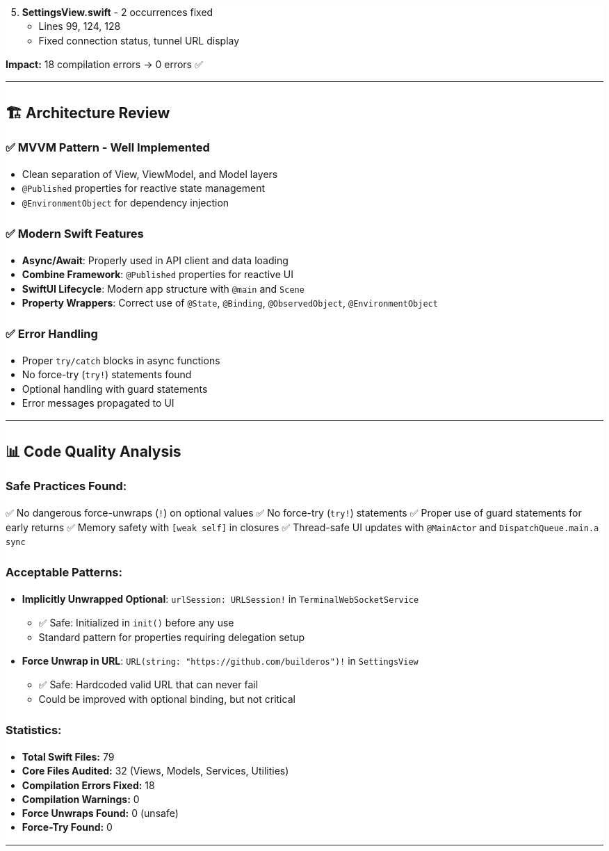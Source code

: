 5. **SettingsView.swift** - 2 occurrences fixed
   - Lines 99, 124, 128
   - Fixed connection status, tunnel URL display

**Impact:** 18 compilation errors → 0 errors ✅

---

## 🏗️ Architecture Review

### ✅ **MVVM Pattern** - Well Implemented
- Clean separation of View, ViewModel, and Model layers
- `@Published` properties for reactive state management
- `@EnvironmentObject` for dependency injection

### ✅ **Modern Swift Features**
- **Async/Await**: Properly used in API client and data loading
- **Combine Framework**: `@Published` properties for reactive UI
- **SwiftUI Lifecycle**: Modern app structure with `@main` and `Scene`
- **Property Wrappers**: Correct use of `@State`, `@Binding`, `@ObservedObject`, `@EnvironmentObject`

### ✅ **Error Handling**
- Proper `try/catch` blocks in async functions
- No force-try (`try!`) statements found
- Optional handling with guard statements
- Error messages propagated to UI

---

## 📊 Code Quality Analysis

### **Safe Practices Found:**
✅ No dangerous force-unwraps (`!`) on optional values
✅ No force-try (`try!`) statements
✅ Proper use of guard statements for early returns
✅ Memory safety with `[weak self]` in closures
✅ Thread-safe UI updates with `@MainActor` and `DispatchQueue.main.async`

### **Acceptable Patterns:**
- **Implicitly Unwrapped Optional**: `urlSession: URLSession!` in `TerminalWebSocketService`
  - ✅ Safe: Initialized in `init()` before any use
  - Standard pattern for properties requiring delegation setup

- **Force Unwrap in URL**: `URL(string: "https://github.com/builderos")!` in `SettingsView`
  - ✅ Safe: Hardcoded valid URL that can never fail
  - Could be improved with optional binding, but not critical

### **Statistics:**
- **Total Swift Files:** 79
- **Core Files Audited:** 32 (Views, Models, Services, Utilities)
- **Compilation Errors Fixed:** 18
- **Compilation Warnings:** 0
- **Force Unwraps Found:** 0 (unsafe)
- **Force-Try Found:** 0

---
